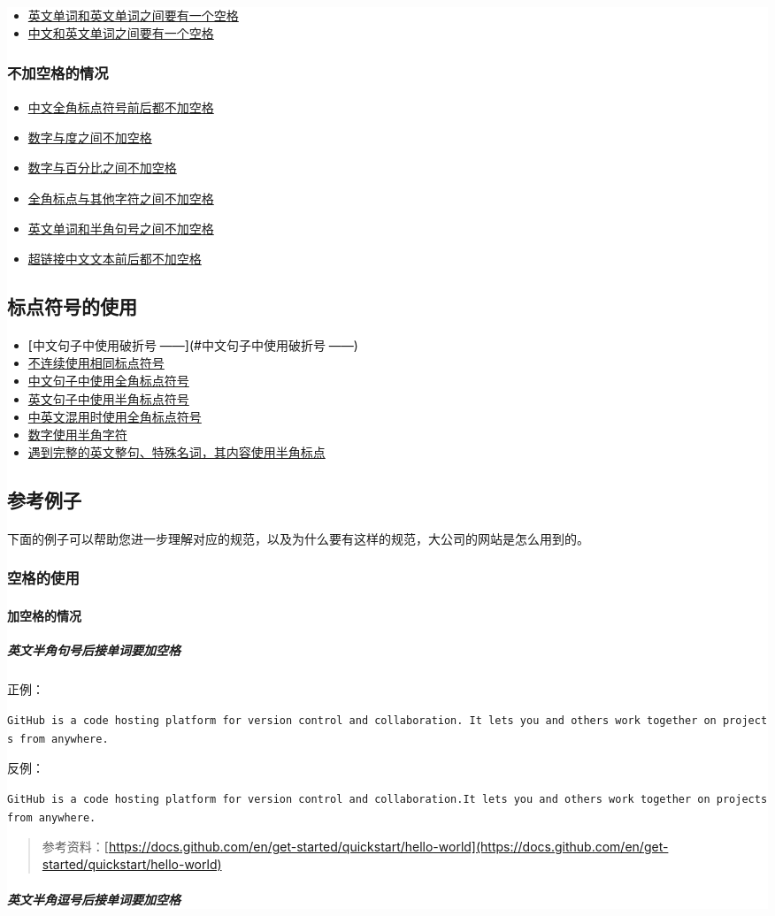 - [英文单词和英文单词之间要有一个空格](#英文单词和英文单词之间要有一个空格)
- [中文和英文单词之间要有一个空格](#中文和英文单词之间要有一个空格)

### 不加空格的情况

- [中文全角标点符号前后都不加空格](#中文全角标点符号前后都不加空格)

- [数字与度之间不加空格](#数字与度之间不加空格)
- [数字与百分比之间不加空格](#数字与百分比之间不加空格)
- [全角标点与其他字符之间不加空格](#全角标点与其他字符之间不加空格)
- [英文单词和半角句号之间不加空格](#英文单词和半角句号之间不加空格)
- [超链接中文文本前后都不加空格](#超链接中文文本前后都不加空格)



## 标点符号的使用

- [中文句子中使用破折号 ——](#中文句子中使用破折号 ——)
- [不连续使用相同标点符号](#不连续使用相同标点符号)
- [中文句子中使用全角标点符号](#中文句子中使用全角标点符号)
- [英文句子中使用半角标点符号](#英文句子中使用半角标点符号)
- [中英文混用时使用全角标点符号](#中英文混用时使用全角标点符号)
- [数字使用半角字符](#数字使用半角字符)
- [遇到完整的英文整句、特殊名词，其内容使用半角标点](#遇到完整的英文整句、特殊名词，其内容使用半角标点)



## 参考例子

下面的例子可以帮助您进一步理解对应的规范，以及为什么要有这样的规范，大公司的网站是怎么用到的。

### 空格的使用

#### 加空格的情况

##### 英文半角句号后接单词要加空格

正例：

```
GitHub is a code hosting platform for version control and collaboration. It lets you and others work together on projects from anywhere.
```

反例：

```
GitHub is a code hosting platform for version control and collaboration.It lets you and others work together on projects from anywhere.
```

> 参考资料：[https://docs.github.com/en/get-started/quickstart/hello-world](https://docs.github.com/en/get-started/quickstart/hello-world)



##### 英文半角逗号后接单词要加空格
